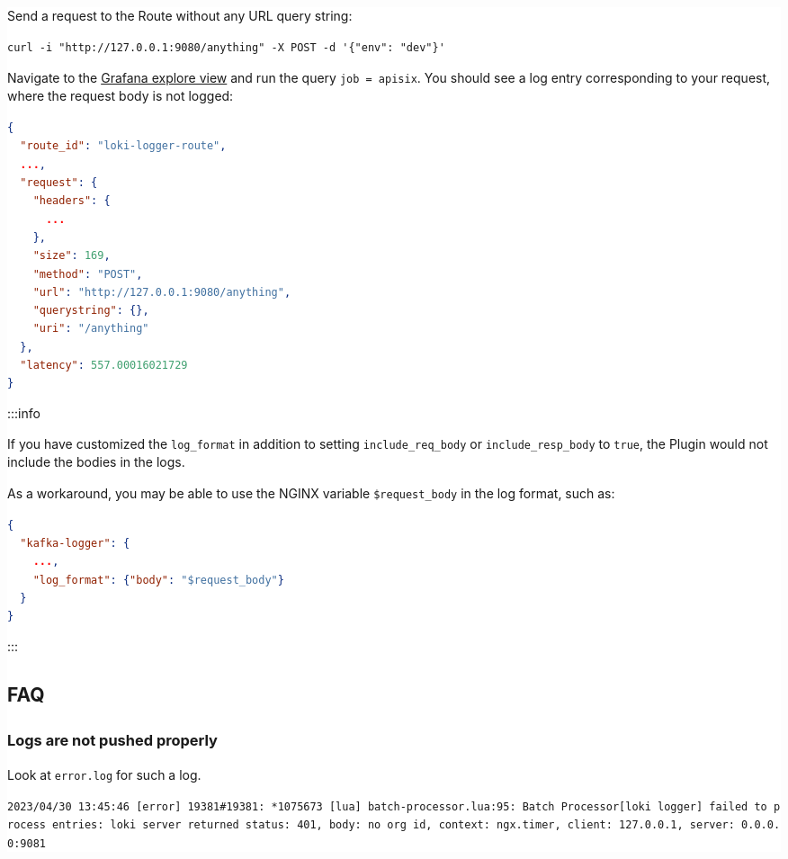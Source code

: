 Send a request to the Route without any URL query string:

```shell
curl -i "http://127.0.0.1:9080/anything" -X POST -d '{"env": "dev"}'
```

Navigate to the [Grafana explore view](http://localhost:3000/explore) and run the query `job = apisix`. You should see a log entry corresponding to your request, where the request body is not logged:

```json
{
  "route_id": "loki-logger-route",
  ...,
  "request": {
    "headers": {
      ...
    },
    "size": 169,
    "method": "POST",
    "url": "http://127.0.0.1:9080/anything",
    "querystring": {},
    "uri": "/anything"
  },
  "latency": 557.00016021729
}
```

:::info

If you have customized the `log_format` in addition to setting `include_req_body` or `include_resp_body` to `true`, the Plugin would not include the bodies in the logs.

As a workaround, you may be able to use the NGINX variable `$request_body` in the log format, such as:

```json
{
  "kafka-logger": {
    ...,
    "log_format": {"body": "$request_body"}
  }
}
```

:::

## FAQ

### Logs are not pushed properly

Look at `error.log` for such a log.

```text
2023/04/30 13:45:46 [error] 19381#19381: *1075673 [lua] batch-processor.lua:95: Batch Processor[loki logger] failed to process entries: loki server returned status: 401, body: no org id, context: ngx.timer, client: 127.0.0.1, server: 0.0.0.0:9081
```
